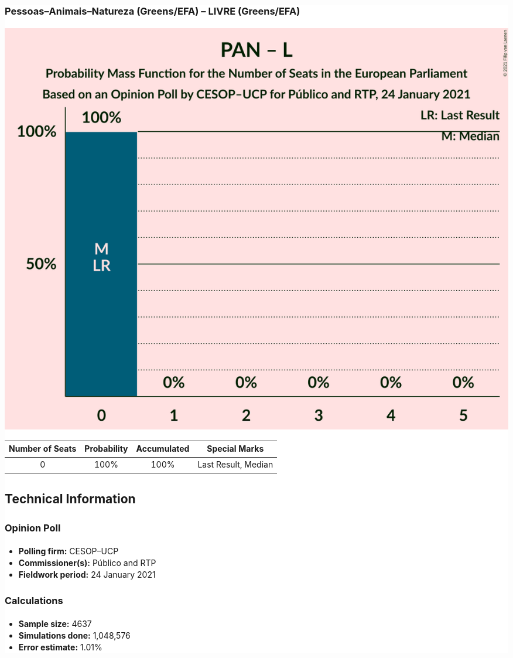 ### Pessoas–Animais–Natureza (Greens/EFA) – LIVRE (Greens/EFA)

![Graph with seats probability mass function not yet produced](2021-01-24-CESOP–UCP-coalitions-seats-pmf-pan–l.png "Seats Probability Mass Function")

| Number of Seats | Probability | Accumulated | Special Marks |
|:---------------:|:-----------:|:-----------:|:-------------:|
| 0 | 100% | 100% | Last Result, Median |


## Technical Information

### Opinion Poll

+ **Polling firm:** CESOP–UCP
+ **Commissioner(s):** Público and RTP
+ **Fieldwork period:** 24 January 2021

### Calculations

+ **Sample size:** 4637
+ **Simulations done:** 1,048,576
+ **Error estimate:** 1.01%

